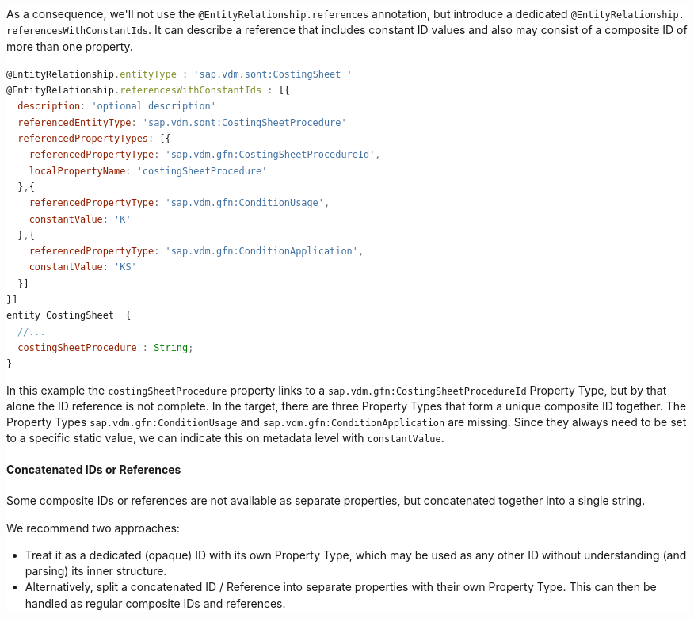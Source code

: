 As a consequence, we'll not use the `@EntityRelationship.references` annotation, but introduce a dedicated `@EntityRelationship.referencesWithConstantIds`.
It can describe a reference that includes constant ID values and also may consist of a composite ID of more than one property.

```javascript
@EntityRelationship.entityType : 'sap.vdm.sont:CostingSheet '
@EntityRelationship.referencesWithConstantIds : [{
  description: 'optional description'
  referencedEntityType: 'sap.vdm.sont:CostingSheetProcedure'
  referencedPropertyTypes: [{
    referencedPropertyType: 'sap.vdm.gfn:CostingSheetProcedureId',
    localPropertyName: 'costingSheetProcedure'
  },{
    referencedPropertyType: 'sap.vdm.gfn:ConditionUsage',
    constantValue: 'K'
  },{
    referencedPropertyType: 'sap.vdm.gfn:ConditionApplication',
    constantValue: 'KS'
  }]
}]
entity CostingSheet  {
  //...
  costingSheetProcedure : String;
}
```

In this example the `costingSheetProcedure` property links to a `sap.vdm.gfn:CostingSheetProcedureId` Property Type, but by that alone the ID reference is not complete.
In the target, there are three Property Types that form a unique composite ID together.
The Property Types `sap.vdm.gfn:ConditionUsage` and `sap.vdm.gfn:ConditionApplication` are missing.
Since they always need to be set to a specific static value, we can indicate this on metadata level with `constantValue`.

#### Concatenated IDs or References

Some composite IDs or references are not available as separate properties, but concatenated together into a single string.

We recommend two approaches:

- Treat it as a dedicated (opaque) ID with its own Property Type, which may be used as any other ID without understanding (and parsing) its inner structure.
- Alternatively, split a concatenated ID / Reference into separate properties with their own Property Type. This can then be handled as regular composite IDs and references.